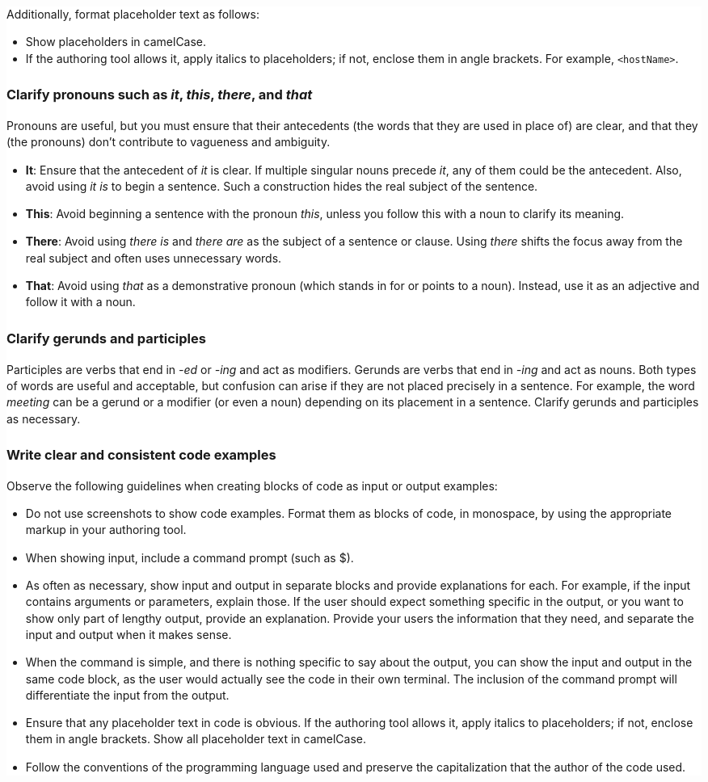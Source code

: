 Additionally, format placeholder text as follows:

- Show placeholders in camelCase.
- If the authoring tool allows it, apply italics to placeholders; if not, enclose them in  angle brackets. For example, `<hostName>`.

### <a name="clarify-pronouns"></a>Clarify pronouns such as *it*, *this*, *there*, and *that*

Pronouns are useful, but you must ensure that their antecedents (the words that they are used in place of) are clear, and that they (the pronouns) don’t contribute to vagueness and ambiguity.

- **It**: Ensure that the antecedent of *it* is clear. If multiple singular nouns precede *it*, any of them could be the antecedent. Also, avoid using *it is* to begin a sentence. Such a construction hides the real subject of the sentence.

- **This**: Avoid beginning a sentence with the pronoun *this*, unless you follow this with a noun to clarify its meaning.

- **There**: Avoid using *there is* and *there are* as the subject of a sentence or clause. Using *there* shifts the focus away from the real subject and often uses unnecessary words.

- **That**: Avoid using *that* as a demonstrative pronoun (which stands in for or points to a noun). Instead, use it as an adjective and follow it with a noun.

### Clarify gerunds and participles

Participles are verbs that end in *-ed* or *-ing* and act as modifiers. Gerunds are verbs that end in *-ing* and act as nouns. Both types of words are useful and acceptable, but confusion can arise if they are not placed precisely in a sentence. For example, the word *meeting* can be a gerund or a modifier (or even a noun) depending on its placement in a sentence. Clarify gerunds and participles as necessary.

### Write clear and consistent code examples

Observe the following guidelines when creating blocks of code as input or output examples:

- Do not use screenshots to show code examples. Format them as blocks of code, in monospace, by using the appropriate markup in your authoring tool.

- When showing input, include a command prompt (such as $).

- As often as necessary, show input and output in separate blocks and provide explanations for each. For example, if the input contains arguments or parameters, explain those. If the user should expect something specific in the output, or you want to show only part of lengthy output, provide an explanation. Provide your users the information that they need, and separate the input and output when it makes sense.

- When the command is simple, and there is nothing specific to say about the output, you can show the input and output in the same code block, as the user would actually see the code in their own terminal. The inclusion of the command prompt will differentiate the input from the output.

- Ensure that any placeholder text in code is obvious. If the authoring tool allows it, apply italics to placeholders; if not, enclose them in angle brackets. Show all placeholder text in camelCase.

- Follow the conventions of the programming language used and preserve the capitalization that the author of the code used.
